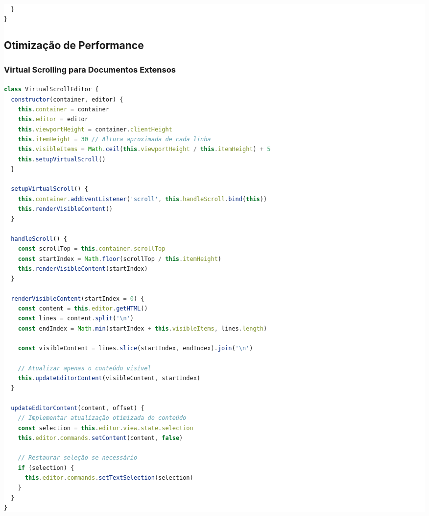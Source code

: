 ```javascript
  }
}
```

## Otimização de Performance

### Virtual Scrolling para Documentos Extensos

```javascript
class VirtualScrollEditor {
  constructor(container, editor) {
    this.container = container
    this.editor = editor
    this.viewportHeight = container.clientHeight
    this.itemHeight = 30 // Altura aproximada de cada linha
    this.visibleItems = Math.ceil(this.viewportHeight / this.itemHeight) + 5
    this.setupVirtualScroll()
  }

  setupVirtualScroll() {
    this.container.addEventListener('scroll', this.handleScroll.bind(this))
    this.renderVisibleContent()
  }

  handleScroll() {
    const scrollTop = this.container.scrollTop
    const startIndex = Math.floor(scrollTop / this.itemHeight)
    this.renderVisibleContent(startIndex)
  }

  renderVisibleContent(startIndex = 0) {
    const content = this.editor.getHTML()
    const lines = content.split('\n')
    const endIndex = Math.min(startIndex + this.visibleItems, lines.length)
    
    const visibleContent = lines.slice(startIndex, endIndex).join('\n')
    
    // Atualizar apenas o conteúdo visível
    this.updateEditorContent(visibleContent, startIndex)
  }

  updateEditorContent(content, offset) {
    // Implementar atualização otimizada do conteúdo
    const selection = this.editor.view.state.selection
    this.editor.commands.setContent(content, false)
    
    // Restaurar seleção se necessário
    if (selection) {
      this.editor.commands.setTextSelection(selection)
    }
  }
}
```
